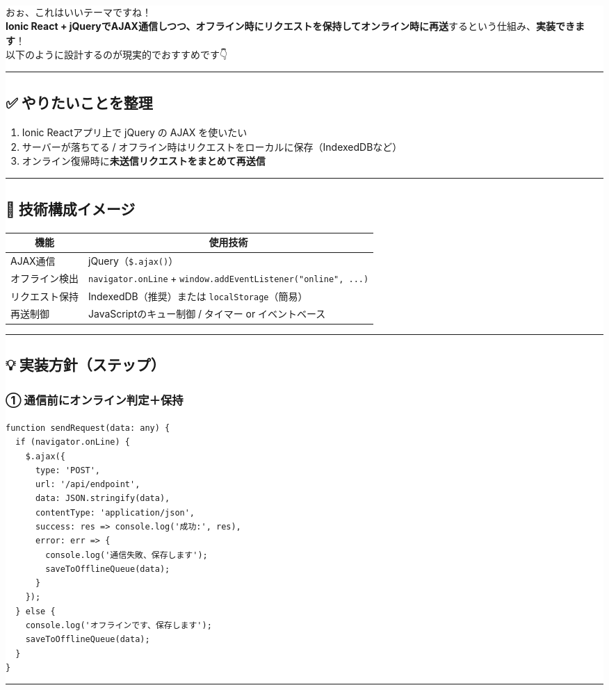 おぉ、これはいいテーマですね！  
**Ionic React + jQueryでAJAX通信しつつ、オフライン時にリクエストを保持してオンライン時に再送**するという仕組み、**実装できます**！  
以下のように設計するのが現実的でおすすめです👇

---

## ✅ やりたいことを整理

1. Ionic Reactアプリ上で jQuery の AJAX を使いたい  
2. サーバーが落ちてる / オフライン時はリクエストをローカルに保存（IndexedDBなど）  
3. オンライン復帰時に**未送信リクエストをまとめて再送信**

---

## 🧱 技術構成イメージ

| 機能 | 使用技術 |
|------|-----------|
| AJAX通信 | jQuery（`$.ajax()`） |
| オフライン検出 | `navigator.onLine` + `window.addEventListener("online", ...)` |
| リクエスト保持 | IndexedDB（推奨）または `localStorage`（簡易） |
| 再送制御 | JavaScriptのキュー制御 / タイマー or イベントベース |

---

## 💡 実装方針（ステップ）

### ① 通信前にオンライン判定＋保持
```tsx
function sendRequest(data: any) {
  if (navigator.onLine) {
    $.ajax({
      type: 'POST',
      url: '/api/endpoint',
      data: JSON.stringify(data),
      contentType: 'application/json',
      success: res => console.log('成功:', res),
      error: err => {
        console.log('通信失敗、保存します');
        saveToOfflineQueue(data);
      }
    });
  } else {
    console.log('オフラインです、保存します');
    saveToOfflineQueue(data);
  }
}
```

---